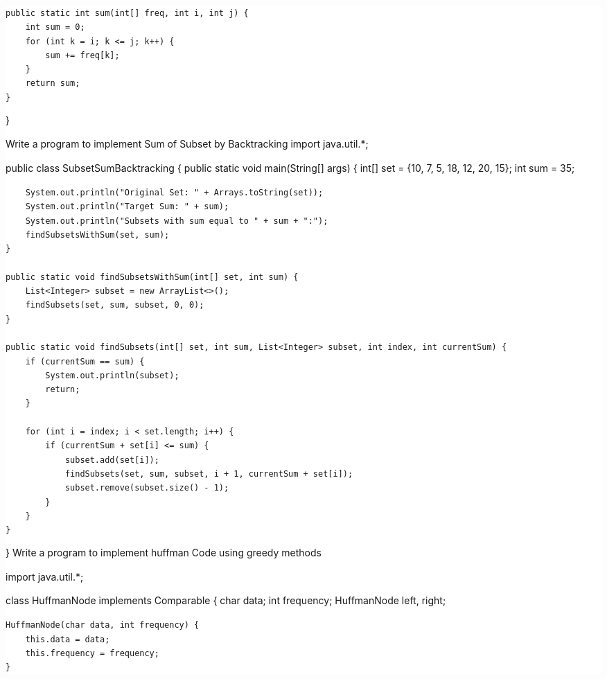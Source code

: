     public static int sum(int[] freq, int i, int j) {
        int sum = 0;
        for (int k = i; k <= j; k++) {
            sum += freq[k];
        }
        return sum;
    }
}

Write a program to implement Sum of Subset by Backtracking
import java.util.*;

public class SubsetSumBacktracking {
    public static void main(String[] args) {
        int[] set = {10, 7, 5, 18, 12, 20, 15};
        int sum = 35;

        System.out.println("Original Set: " + Arrays.toString(set));
        System.out.println("Target Sum: " + sum);
        System.out.println("Subsets with sum equal to " + sum + ":");
        findSubsetsWithSum(set, sum);
    }

    public static void findSubsetsWithSum(int[] set, int sum) {
        List<Integer> subset = new ArrayList<>();
        findSubsets(set, sum, subset, 0, 0);
    }

    public static void findSubsets(int[] set, int sum, List<Integer> subset, int index, int currentSum) {
        if (currentSum == sum) {
            System.out.println(subset);
            return;
        }

        for (int i = index; i < set.length; i++) {
            if (currentSum + set[i] <= sum) {
                subset.add(set[i]);
                findSubsets(set, sum, subset, i + 1, currentSum + set[i]);
                subset.remove(subset.size() - 1);
            }
        }
    }
}
Write a program to implement huffman Code using greedy methods

import java.util.*;

class HuffmanNode implements Comparable<HuffmanNode> {
    char data;
    int frequency;
    HuffmanNode left, right;

    HuffmanNode(char data, int frequency) {
        this.data = data;
        this.frequency = frequency;
    }
